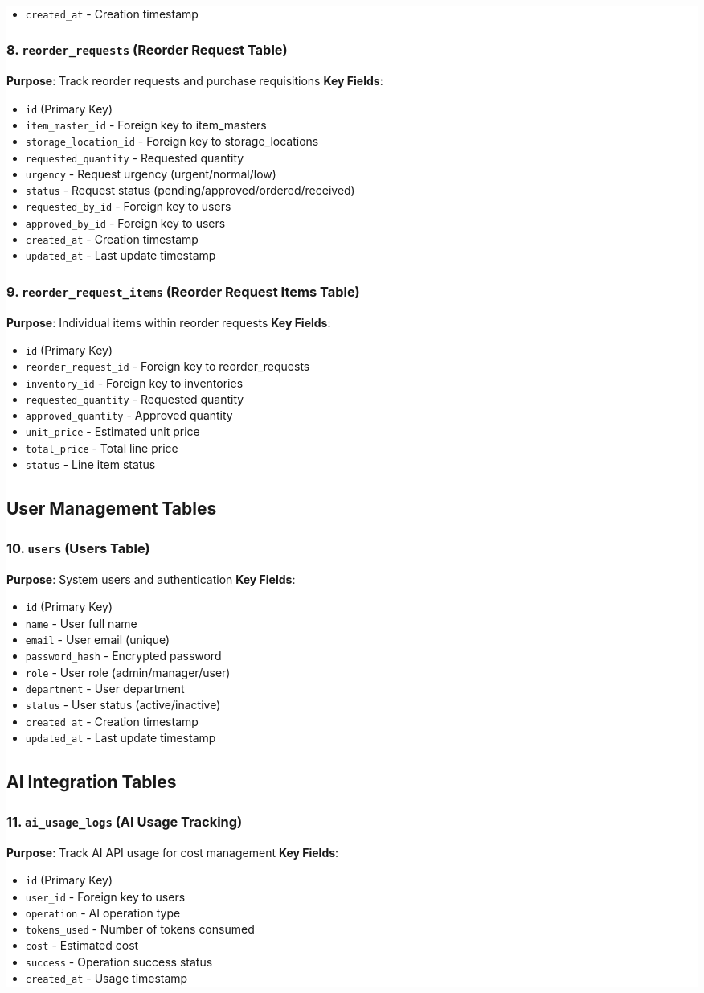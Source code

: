 - `created_at` - Creation timestamp

### 8. `reorder_requests` (Reorder Request Table)
**Purpose**: Track reorder requests and purchase requisitions
**Key Fields**:
- `id` (Primary Key)
- `item_master_id` - Foreign key to item_masters
- `storage_location_id` - Foreign key to storage_locations
- `requested_quantity` - Requested quantity
- `urgency` - Request urgency (urgent/normal/low)
- `status` - Request status (pending/approved/ordered/received)
- `requested_by_id` - Foreign key to users
- `approved_by_id` - Foreign key to users
- `created_at` - Creation timestamp
- `updated_at` - Last update timestamp

### 9. `reorder_request_items` (Reorder Request Items Table)
**Purpose**: Individual items within reorder requests
**Key Fields**:
- `id` (Primary Key)
- `reorder_request_id` - Foreign key to reorder_requests
- `inventory_id` - Foreign key to inventories
- `requested_quantity` - Requested quantity
- `approved_quantity` - Approved quantity
- `unit_price` - Estimated unit price
- `total_price` - Total line price
- `status` - Line item status

## User Management Tables

### 10. `users` (Users Table)
**Purpose**: System users and authentication
**Key Fields**:
- `id` (Primary Key)
- `name` - User full name
- `email` - User email (unique)
- `password_hash` - Encrypted password
- `role` - User role (admin/manager/user)
- `department` - User department
- `status` - User status (active/inactive)
- `created_at` - Creation timestamp
- `updated_at` - Last update timestamp

## AI Integration Tables

### 11. `ai_usage_logs` (AI Usage Tracking)
**Purpose**: Track AI API usage for cost management
**Key Fields**:
- `id` (Primary Key)
- `user_id` - Foreign key to users
- `operation` - AI operation type
- `tokens_used` - Number of tokens consumed
- `cost` - Estimated cost
- `success` - Operation success status
- `created_at` - Usage timestamp
